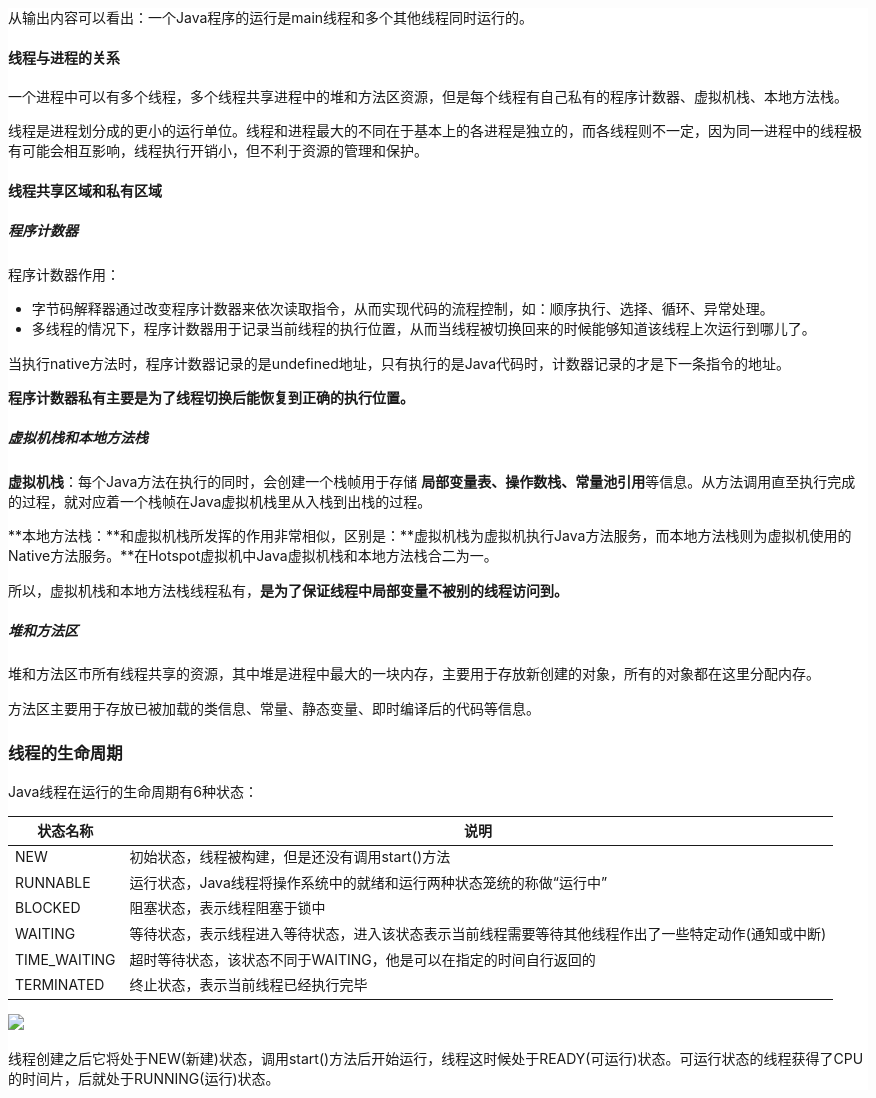 从输出内容可以看出：一个Java程序的运行是main线程和多个其他线程同时运行的。

#### 线程与进程的关系

一个进程中可以有多个线程，多个线程共享进程中的堆和方法区资源，但是每个线程有自己私有的程序计数器、虚拟机栈、本地方法栈。

线程是进程划分成的更小的运行单位。线程和进程最大的不同在于基本上的各进程是独立的，而各线程则不一定，因为同一进程中的线程极有可能会相互影响，线程执行开销小，但不利于资源的管理和保护。

#### 线程共享区域和私有区域

##### 程序计数器

程序计数器作用：

- 字节码解释器通过改变程序计数器来依次读取指令，从而实现代码的流程控制，如：顺序执行、选择、循环、异常处理。
- 多线程的情况下，程序计数器用于记录当前线程的执行位置，从而当线程被切换回来的时候能够知道该线程上次运行到哪儿了。

当执行native方法时，程序计数器记录的是undefined地址，只有执行的是Java代码时，计数器记录的才是下一条指令的地址。

**程序计数器私有主要是为了线程切换后能恢复到正确的执行位置。**

##### 虚拟机栈和本地方法栈

**虚拟机栈**：每个Java方法在执行的同时，会创建一个栈帧用于存储 **局部变量表、操作数栈、常量池引用**等信息。从方法调用直至执行完成的过程，就对应着一个栈帧在Java虚拟机栈里从入栈到出栈的过程。

**本地方法栈：**和虚拟机栈所发挥的作用非常相似，区别是：**虚拟机栈为虚拟机执行Java方法服务，而本地方法栈则为虚拟机使用的Native方法服务。**在Hotspot虚拟机中Java虚拟机栈和本地方法栈合二为一。

所以，虚拟机栈和本地方法栈线程私有，**是为了保证线程中局部变量不被别的线程访问到。**

##### 堆和方法区

堆和方法区市所有线程共享的资源，其中堆是进程中最大的一块内存，主要用于存放新创建的对象，所有的对象都在这里分配内存。

方法区主要用于存放已被加载的类信息、常量、静态变量、即时编译后的代码等信息。

### 线程的生命周期

Java线程在运行的生命周期有6种状态：

| 状态名称     | 说明                                                         |
| ------------ | ------------------------------------------------------------ |
| NEW          | 初始状态，线程被构建，但是还没有调用start()方法              |
| RUNNABLE     | 运行状态，Java线程将操作系统中的就绪和运行两种状态笼统的称做“运行中” |
| BLOCKED      | 阻塞状态，表示线程阻塞于锁中                                 |
| WAITING      | 等待状态，表示线程进入等待状态，进入该状态表示当前线程需要等待其他线程作出了一些特定动作(通知或中断) |
| TIME_WAITING | 超时等待状态，该状态不同于WAITING，他是可以在指定的时间自行返回的 |
| TERMINATED   | 终止状态，表示当前线程已经执行完毕                           |

<img class="avatar" src="/img/threadlife.jpg">

线程创建之后它将处于NEW(新建)状态，调用start()方法后开始运行，线程这时候处于READY(可运行)状态。可运行状态的线程获得了CPU的时间片，后就处于RUNNING(运行)状态。
